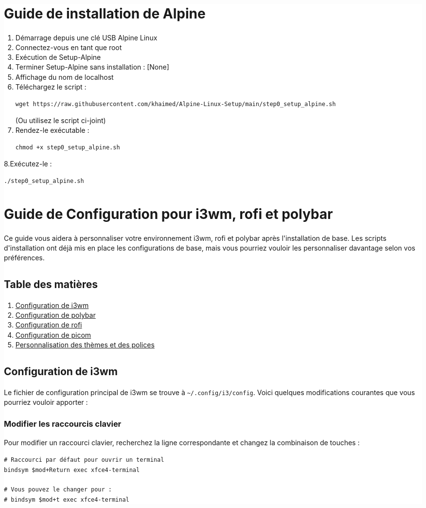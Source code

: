 # Guide de installation de Alpine

1. Démarrage depuis une clé USB Alpine Linux
2. Connectez-vous en tant que root
3. Exécution de Setup-Alpine
4. Terminer Setup-Alpine sans installation : [None]
5. Affichage du nom de localhost
6. Téléchargez le script :
   ```
   wget https://raw.githubusercontent.com/khaimed/Alpine-Linux-Setup/main/step0_setup_alpine.sh
   ```
   (Ou utilisez le script ci-joint)
7. Rendez-le exécutable :
   ```
   chmod +x step0_setup_alpine.sh
   ```
8.Exécutez-le :
   ```
   ./step0_setup_alpine.sh
   ```

# Guide de Configuration pour i3wm, rofi et polybar

Ce guide vous aidera à personnaliser votre environnement i3wm, rofi et polybar après l'installation de base. Les scripts d'installation ont déjà mis en place les configurations de base, mais vous pourriez vouloir les personnaliser davantage selon vos préférences.

## Table des matières

1. [Configuration de i3wm](#configuration-de-i3wm)
2. [Configuration de polybar](#configuration-de-polybar)
3. [Configuration de rofi](#configuration-de-rofi)
4. [Configuration de picom](#configuration-de-picom)
5. [Personnalisation des thèmes et des polices](#personnalisation-des-thèmes-et-des-polices)

## Configuration de i3wm

Le fichier de configuration principal de i3wm se trouve à `~/.config/i3/config`. Voici quelques modifications courantes que vous pourriez vouloir apporter :

### Modifier les raccourcis clavier

Pour modifier un raccourci clavier, recherchez la ligne correspondante et changez la combinaison de touches :

```
# Raccourci par défaut pour ouvrir un terminal
bindsym $mod+Return exec xfce4-terminal

# Vous pouvez le changer pour :
# bindsym $mod+t exec xfce4-terminal
```
